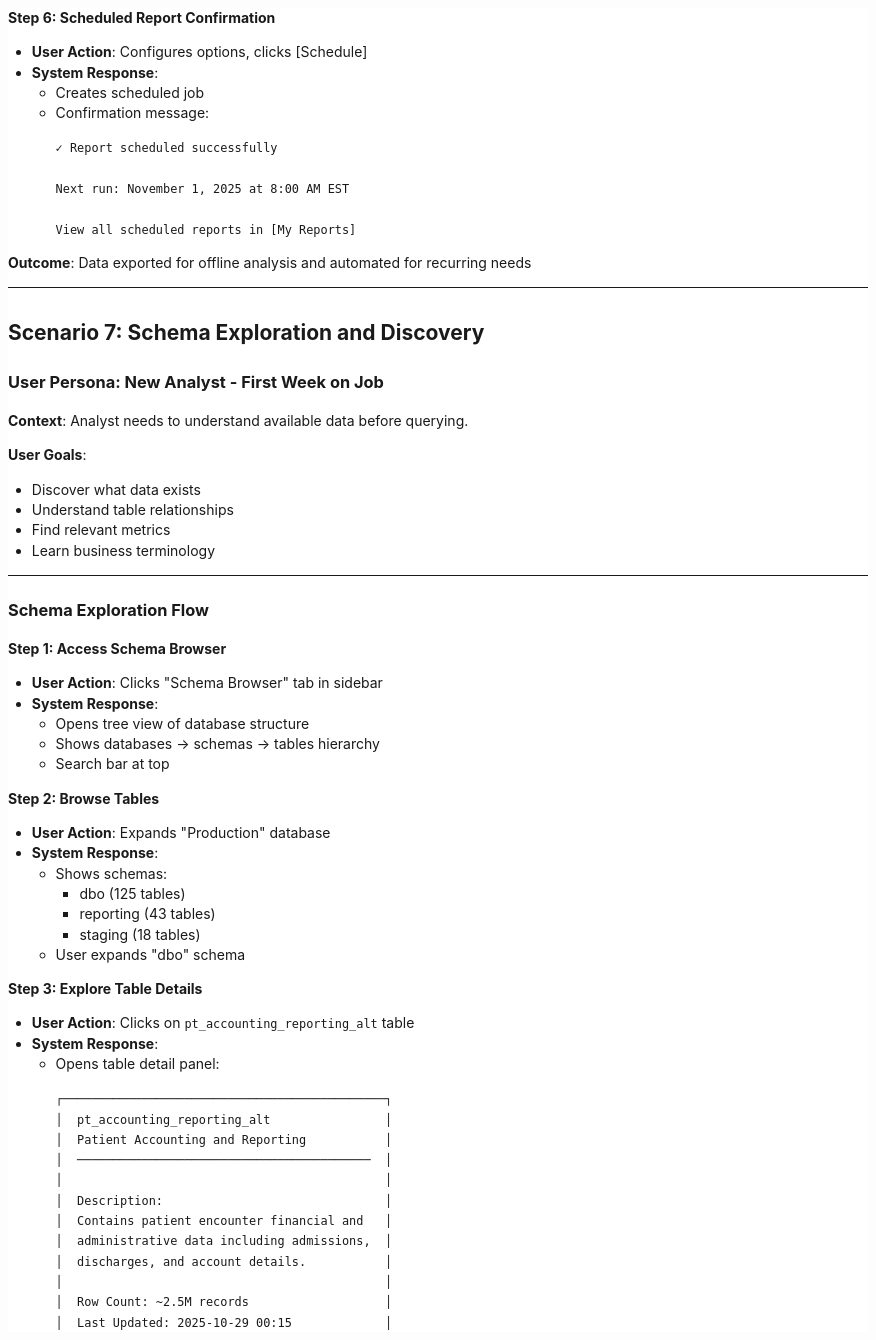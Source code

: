 **Step 6: Scheduled Report Confirmation**
- **User Action**: Configures options, clicks [Schedule]
- **System Response**:
  - Creates scheduled job
  - Confirmation message:
    ```
    ✓ Report scheduled successfully
    
    Next run: November 1, 2025 at 8:00 AM EST
    
    View all scheduled reports in [My Reports]
    ```

**Outcome**: Data exported for offline analysis and automated for recurring needs

---

## **Scenario 7: Schema Exploration and Discovery**

### **User Persona**: New Analyst - First Week on Job

**Context**: Analyst needs to understand available data before querying.

**User Goals**:
- Discover what data exists
- Understand table relationships
- Find relevant metrics
- Learn business terminology

---

### **Schema Exploration Flow**

**Step 1: Access Schema Browser**
- **User Action**: Clicks "Schema Browser" tab in sidebar
- **System Response**:
  - Opens tree view of database structure
  - Shows databases → schemas → tables hierarchy
  - Search bar at top

**Step 2: Browse Tables**
- **User Action**: Expands "Production" database
- **System Response**:
  - Shows schemas:
    - dbo (125 tables)
    - reporting (43 tables)
    - staging (18 tables)
  - User expands "dbo" schema

**Step 3: Explore Table Details**
- **User Action**: Clicks on `pt_accounting_reporting_alt` table
- **System Response**:
  - Opens table detail panel:
    ```
    ┌─────────────────────────────────────────────┐
    │  pt_accounting_reporting_alt                │
    │  Patient Accounting and Reporting           │
    │  ─────────────────────────────────────────  │
    │                                             │
    │  Description:                               │
    │  Contains patient encounter financial and   │
    │  administrative data including admissions,  │
    │  discharges, and account details.           │
    │                                             │
    │  Row Count: ~2.5M records                   │
    │  Last Updated: 2025-10-29 00:15             │